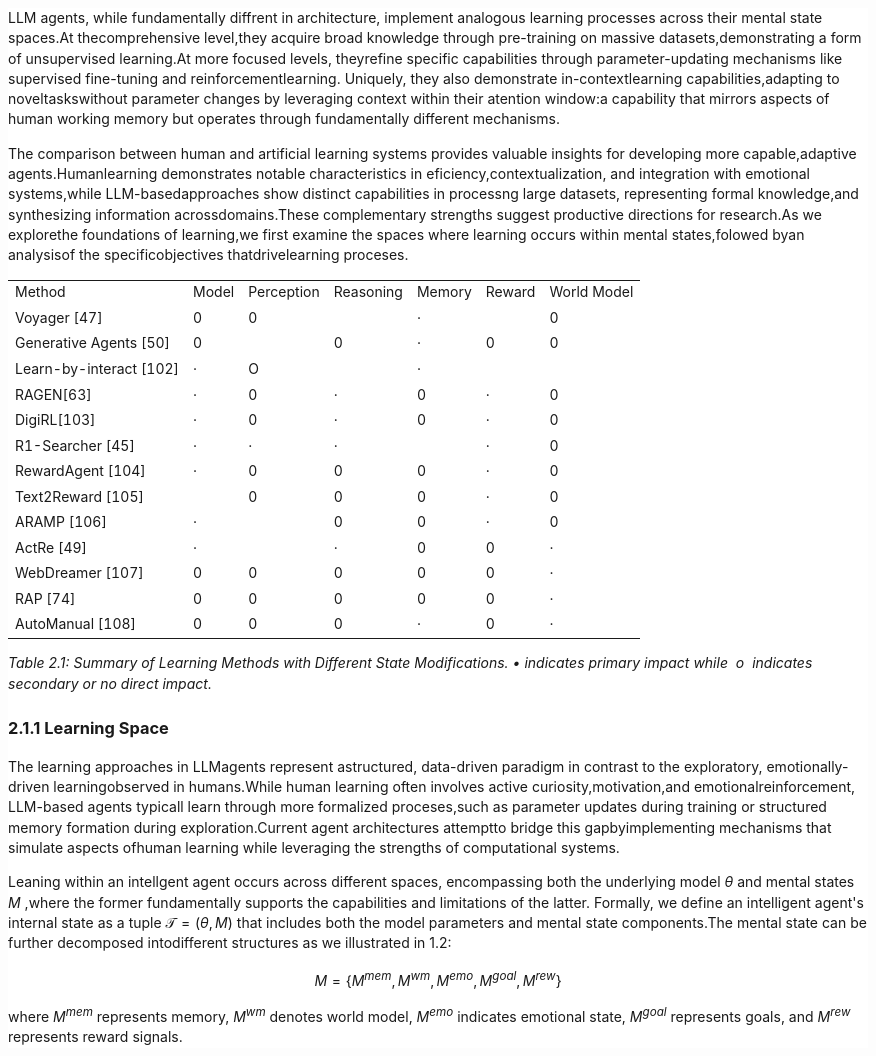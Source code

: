 LLM agents, while fundamentally diffrent in architecture, implement analogous learning processes across their mental state spaces.At thecomprehensive level,they acquire broad knowledge through pre-training on massive datasets,demonstrating a form of unsupervised learning.At more focused levels, theyrefine specific capabilities through parameter-updating mechanisms like supervised fine-tuning and reinforcementlearning. Uniquely, they also demonstrate in-contextlearning capabilities,adapting to noveltaskswithout parameter changes by leveraging context within their atention window:a capability that mirrors aspects of human working memory but operates through fundamentally different mechanisms.

The comparison between human and artificial learning systems provides valuable insights for developing more capable,adaptive agents.Humanlearning demonstrates notable characteristics in eficiency,contextualization, and integration with emotional systems,while LLM-basedapproaches show distinct capabilities in processng large datasets, representing formal knowledge,and synthesizing information acrossdomains.These complementary strengths suggest productive directions for research.As we explorethe foundations of learning,we first examine the spaces where learning occurs within mental states,folowed byan analysisof the specificobjectives thatdrivelearning proceses.

<html><body><table><tr><td>Method</td><td>Model</td><td>Perception</td><td>Reasoning</td><td>Memory</td><td>Reward</td><td>World Model</td></tr><tr><td>Voyager [47]</td><td>0</td><td>0</td><td></td><td>·</td><td></td><td>0</td></tr><tr><td>Generative Agents [50]</td><td>0</td><td></td><td>0</td><td>·</td><td>0</td><td>0</td></tr><tr><td>Learn-by-interact [102]</td><td>·</td><td>O</td><td></td><td>·</td><td></td><td></td></tr><tr><td>RAGEN[63]</td><td>·</td><td>0</td><td>·</td><td>0</td><td>·</td><td>0</td></tr><tr><td>DigiRL[103]</td><td>·</td><td>0</td><td>·</td><td>0</td><td>·</td><td>0</td></tr><tr><td>R1-Searcher [45]</td><td>·</td><td>·</td><td>·</td><td></td><td>·</td><td>0</td></tr><tr><td>RewardAgent [104]</td><td>·</td><td>0</td><td>0</td><td>0</td><td>·</td><td>0</td></tr><tr><td>Text2Reward [105]</td><td></td><td>0</td><td>0</td><td>0</td><td>·</td><td>0</td></tr><tr><td>ARAMP [106]</td><td>·</td><td></td><td>0</td><td>0</td><td>·</td><td>0</td></tr><tr><td>ActRe [49]</td><td>·</td><td></td><td>·</td><td>0</td><td>0</td><td>·</td></tr><tr><td>WebDreamer [107]</td><td>0</td><td>0</td><td>0</td><td>0</td><td>0</td><td>·</td></tr><tr><td>RAP [74]</td><td>0</td><td>0</td><td>0</td><td>0</td><td>0</td><td>·</td></tr><tr><td>AutoManual [108]</td><td>0</td><td>0</td><td>0</td><td>·</td><td>0</td><td>·</td></tr></table></body></html>

*Table 2.1: Summary of Learning Methods with Different State Modifications. $\bullet$ indicates primary impact while $\scriptscriptstyle\mathrm{~o~}$ indicates secondary or no direct impact.*

### 2.1.1 Learning Space

The learning approaches in LLMagents represent astructured, data-driven paradigm in contrast to the exploratory, emotionally-driven learningobserved in humans.While human learning often involves active curiosity,motivation,and emotionalreinforcement, LLM-based agents typicall learn through more formalized proceses,such as parameter updates during training or structured memory formation during exploration.Current agent architectures attemptto bridge this gapbyimplementing mechanisms that simulate aspects ofhuman learning while leveraging the strengths of computational systems.

Leaning within an intellgent agent occurs across different spaces, encompassing both the underlying model $\theta$ and mental states $M$ ,where the former fundamentally supports the capabilities and limitations of the latter. Formally, we define an intelligent agent's internal state as a tuple ${\mathcal{T}}=(\theta,M)$ that includes both the model parameters and mental state components.The mental state can be further decomposed intodifferent structures as we illustrated in 1.2:

$$ 
M=\{M^{m e m},M^{w m},M^{e m o},M^{g o a l},M^{r e w}\}
 $$

where $M^{m e m}$ represents memory, $M^{w m}$ denotes world model, $M^{e m o}$ indicates emotional state, $M^{g o a l}$ represents goals, and $M^{r e w}$ represents reward signals.
